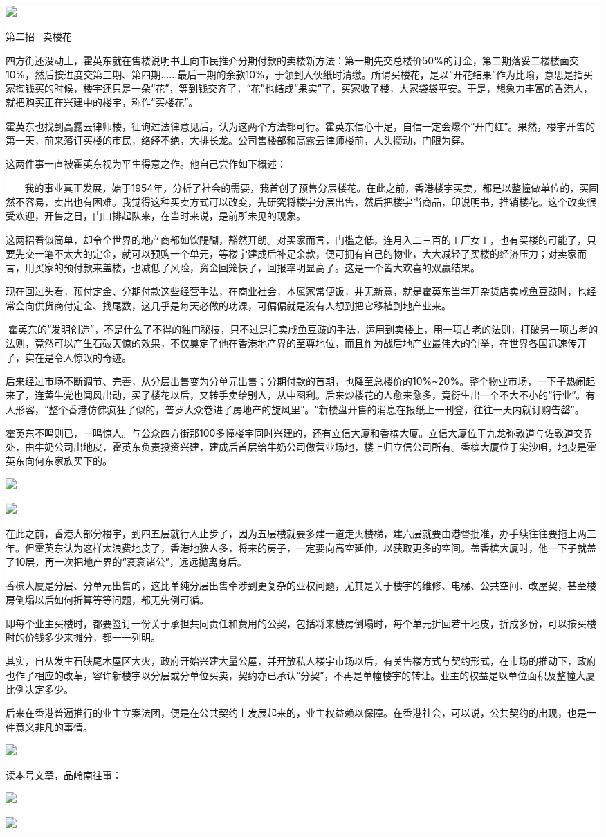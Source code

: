 ![](http://mmbiz.qpic.cn/mmbiz/yqVAqoZvDibFsq9GMf8yWepVibf6wYDwBdfLwtNmCAL0LXEsr2hTuSIS4PoxS5WQgRpQd5ibdMDgR6eWqgibBBH3MQ/0?wx_fmt=png)

第二招   卖楼花

四方街还没动土，霍英东就在售楼说明书上向市民推介分期付款的卖楼新方法：第一期先交总楼价50%的订金，第二期落妥二楼楼面交10%，然后按进度交第三期、第四期……最后一期的余款10%，于领到入伙纸时清缴。所谓买楼花，是以“开花结果”作为比喻，意思是指买家掏钱买的时候，楼宇还只是一朵“花”，等到钱交齐了，“花”也结成“果实”了，买家收了楼，大家袋袋平安。于是，想象力丰富的香港人，就把购买正在兴建中的楼宇，称作“买楼花”。

霍英东也找到高露云律师楼，征询过法律意见后，认为这两个方法都可行。霍英东信心十足，自信一定会爆个“开门红”。果然，楼宇开售的第一天，前来落订买楼的市民，络绎不绝，大排长龙。公司售楼部和高露云律师楼前，人头攒动，门限为穿。

这两件事一直被霍英东视为平生得意之作。他自己尝作如下概述：

       我的事业真正发展，始于1954年，分析了社会的需要，我首创了预售分层楼花。在此之前，香港楼宇买卖，都是以整幢做单位的，买固然不容易，卖出也有困难。我觉得这种买卖方式可以改变，先研究将楼宇分层出售，然后把楼宇当商品，印说明书，推销楼花。这个改变很受欢迎，开售之日，门口排起队来，在当时来说，是前所未见的现象。

这两招看似简单，却令全世界的地产商都如饮醍醐，豁然开朗。对买家而言，门槛之低，连月入二三百的工厂女工，也有买楼的可能了，只要先交一笔不太大的定金，就可以预购一个单元，等楼宇建成后补足余款，便可拥有自己的物业，大大减轻了买楼的经济压力；对卖家而言，用买家的预付款来盖楼，也减低了风险，资金回笼快了，回报率明显高了。这是一个皆大欢喜的双赢结果。

现在回过头看，预付定金、分期付款这些经营手法，在商业社会，本属家常便饭，并无新意，就是霍英东当年开杂货店卖咸鱼豆豉时，也经常会向供货商付定金、找尾数，这几乎是每天必做的功课，可偏偏就是没有人想到把它移植到地产业来。

 霍英东的“发明创造”，不是什么了不得的独门秘技，只不过是把卖咸鱼豆豉的手法，运用到卖楼上，用一项古老的法则，打破另一项古老的法则，竟然可以产生石破天惊的效果，不仅奠定了他在香港地产界的至尊地位，而且作为战后地产业最伟大的创举，在世界各国迅速传开了，实在是令人惊叹的奇迹。

后来经过市场不断调节、完善，从分层出售变为分单元出售；分期付款的首期，也降至总楼价的10%~20%。整个物业市场，一下子热闹起来了，连黄牛党也闻风出动，买了楼花以后，又转手卖给别人，从中图利。后来炒楼花的人愈来愈多，竟衍生出一个不大不小的“行业”。有人形容，“整个香港仿佛疯狂了似的，普罗大众卷进了房地产的旋风里”。“新楼盘开售的消息在报纸上一刊登，往往一天内就订购告罄”。

霍英东不鸣则已，一鸣惊人。与公众四方街那100多幢楼宇同时兴建的，还有立信大厦和香槟大厦。立信大厦位于九龙弥敦道与佐敦道交界处，由牛奶公司出地皮，霍英东负责投资兴建，建成后首层给牛奶公司做营业场地，楼上归立信公司所有。香槟大厦位于尖沙咀，地皮是霍英东向何东家族买下的。

![](http://mmbiz.qpic.cn/mmbiz_jpg/PJWG74pLsMYWV5pNyia9OEJylU36GibwFYAhpaMzVeNtdDop5085TDz71DQSzCRYEZoPmmh92KQCo7Yibp6ajGficA/0?wx_fmt=jpeg)



![](http://mmbiz.qpic.cn/mmbiz/yqVAqoZvDibFsq9GMf8yWepVibf6wYDwBdfLwtNmCAL0LXEsr2hTuSIS4PoxS5WQgRpQd5ibdMDgR6eWqgibBBH3MQ/0?wx_fmt=png)



在此之前，香港大部分楼宇，到四五层就行人止步了，因为五层楼就要多建一道走火楼梯，建六层就要由港督批准，办手续往往要拖上两三年。但霍英东认为这样太浪费地皮了，香港地狭人多，将来的房子，一定要向高空延伸，以获取更多的空间。盖香槟大厦时，他一下子就盖了10层，再一次把地产界的“衮衮诸公”，远远抛离身后。

香槟大厦是分层、分单元出售的，这比单纯分层出售牵涉到更复杂的业权问题，尤其是关于楼宇的维修、电梯、公共空间、改屋契，甚至楼房倒塌以后如何折算等等问题，都无先例可循。

即每个业主买楼时，都要签订一份关于承担共同责任和费用的公契，包括将来楼房倒塌时，每个单元折回若干地皮，折成多份，可以按买楼时的价钱多少来摊分，都一一列明。

其实，自从发生石硖尾木屋区大火，政府开始兴建大量公屋，并开放私人楼宇市场以后，有关售楼方式与契约形式，在市场的推动下，政府也作了相应的改革，容许新楼宇以分层或分单位买卖，契约亦已承认“分契”，不再是单幢楼宇的转让。业主的权益是以单位面积及整幢大厦比例决定多少。

后来在香港普遍推行的业主立案法团，便是在公共契约上发展起来的，业主权益赖以保障。在香港社会，可以说，公共契约的出现，也是一件意义非凡的事情。

![](http://mmbiz.qpic.cn/mmbiz_gif/PJWG74pLsMYf2b50xFTbTsibmjv5gNVOxZegUj8mrKtpuzCpBAYnQw9duHfIcNnUzicicnGUSv4EWPSTRAPvV9g3w/0?wx_fmt=gif)

读本号文章，品岭南往事：

![](http://mmbiz.qpic.cn/mmbiz_png/PJWG74pLsMbxzxSWsbSxWa401icEeDUWiawxAxbdgTq3LmtribGicfmgEgabFONInhdrQRwY9Y4pmxRGlAoaQAaMDA/0?wx_fmt=png)

![](http://mmbiz.qpic.cn/mmbiz/R9TMIsEQ2a8rKSicdVHKZzLfgwVf3xyfslmcuSZ9rV46rmJMZA8g7947S1HjQetL1ePAAFjlcb3anNybARJlaWQ/640)



